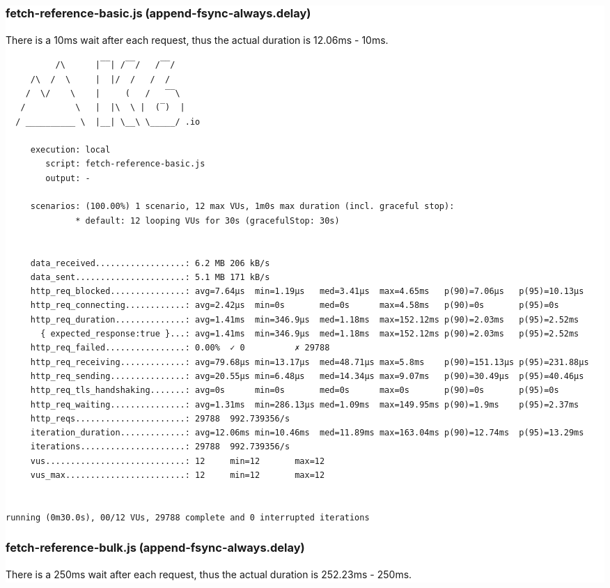 ### fetch-reference-basic.js (append-fsync-always.delay)

There is a 10ms wait after each request, thus the actual duration is 12.06ms - 10ms.

```
          /\      |‾‾| /‾‾/   /‾‾/   
     /\  /  \     |  |/  /   /  /    
    /  \/    \    |     (   /   ‾‾\  
   /          \   |  |\  \ |  (‾)  | 
  / __________ \  |__| \__\ \_____/ .io

     execution: local
        script: fetch-reference-basic.js
        output: -

     scenarios: (100.00%) 1 scenario, 12 max VUs, 1m0s max duration (incl. graceful stop):
              * default: 12 looping VUs for 30s (gracefulStop: 30s)


     data_received..................: 6.2 MB 206 kB/s
     data_sent......................: 5.1 MB 171 kB/s
     http_req_blocked...............: avg=7.64µs  min=1.19µs   med=3.41µs  max=4.65ms   p(90)=7.06µs   p(95)=10.13µs 
     http_req_connecting............: avg=2.42µs  min=0s       med=0s      max=4.58ms   p(90)=0s       p(95)=0s      
     http_req_duration..............: avg=1.41ms  min=346.9µs  med=1.18ms  max=152.12ms p(90)=2.03ms   p(95)=2.52ms  
       { expected_response:true }...: avg=1.41ms  min=346.9µs  med=1.18ms  max=152.12ms p(90)=2.03ms   p(95)=2.52ms  
     http_req_failed................: 0.00%  ✓ 0          ✗ 29788
     http_req_receiving.............: avg=79.68µs min=13.17µs  med=48.71µs max=5.8ms    p(90)=151.13µs p(95)=231.88µs
     http_req_sending...............: avg=20.55µs min=6.48µs   med=14.34µs max=9.07ms   p(90)=30.49µs  p(95)=40.46µs 
     http_req_tls_handshaking.......: avg=0s      min=0s       med=0s      max=0s       p(90)=0s       p(95)=0s      
     http_req_waiting...............: avg=1.31ms  min=286.13µs med=1.09ms  max=149.95ms p(90)=1.9ms    p(95)=2.37ms  
     http_reqs......................: 29788  992.739356/s
     iteration_duration.............: avg=12.06ms min=10.46ms  med=11.89ms max=163.04ms p(90)=12.74ms  p(95)=13.29ms 
     iterations.....................: 29788  992.739356/s
     vus............................: 12     min=12       max=12 
     vus_max........................: 12     min=12       max=12 


running (0m30.0s), 00/12 VUs, 29788 complete and 0 interrupted iterations
```

### fetch-reference-bulk.js (append-fsync-always.delay)

There is a 250ms wait after each request, thus the actual duration is 252.23ms - 250ms.
